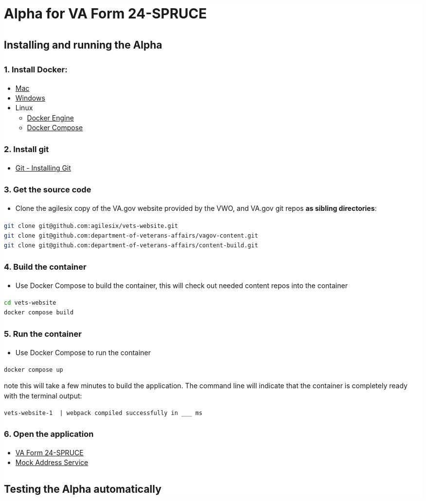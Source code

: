 # Alpha for VA Form 24-SPRUCE

## Installing and running the Alpha
### 1. Install Docker:
- [Mac](https://docs.docker.com/desktop/mac/install/)
- [Windows](https://docs.docker.com/desktop/windows/install/)
- Linux
   - [Docker Engine](https://docs.docker.com/engine/install/#server)
   - [Docker Compose](https://docs.docker.com/compose/install/#install-compose-on-linux-systems) 

### 2.  Install git
- [Git - Installing Git](https://git-scm.com/book/en/v2/Getting-Started-Installing-Git)

### 3. Get the source code
- Clone the agilesix copy of the VA.gov website provided by the VWO, and VA.gov git repos <strong>as sibling directories</strong>:
```sh
git clone git@github.com:agilesix/vets-website.git
git clone git@github.com:department-of-veterans-affairs/vagov-content.git
git clone git@github.com:department-of-veterans-affairs/content-build.git
```

### 4. Build the container
- Use Docker Compose to build the container, this will check out needed content repos into the container
```sh
cd vets-website
docker compose build
```
### 5. Run the container
- Use Docker Compose to run the container
```sh
docker compose up
```
 note this will take a few minutes to build the application. The command line will indicate that the container is completely ready with the terminal output:

```
vets-website-1  | webpack compiled successfully in ___ ms
```

### 6. Open the application
- [VA Form 24-SPRUCE](http://localhost:3001/supporting-forms-for-claims/frame-for-certificate-form-24-spruce/introduction)
- [Mock Address Service](http://localhost:3000/vetsapi/verifyAddress?AddressLine1=123%20Test%20lane&City=Test&State=CA&ZipCode=12345)

## Testing the Alpha automatically
